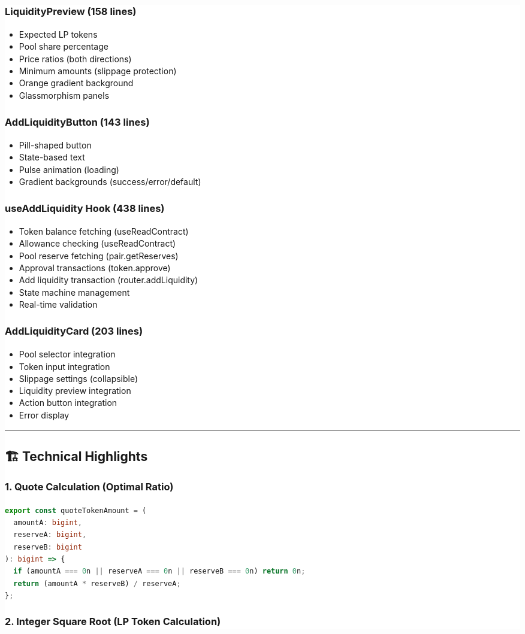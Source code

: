 ### LiquidityPreview (158 lines)
- Expected LP tokens
- Pool share percentage
- Price ratios (both directions)
- Minimum amounts (slippage protection)
- Orange gradient background
- Glassmorphism panels

### AddLiquidityButton (143 lines)
- Pill-shaped button
- State-based text
- Pulse animation (loading)
- Gradient backgrounds (success/error/default)

### useAddLiquidity Hook (438 lines)
- Token balance fetching (useReadContract)
- Allowance checking (useReadContract)
- Pool reserve fetching (pair.getReserves)
- Approval transactions (token.approve)
- Add liquidity transaction (router.addLiquidity)
- State machine management
- Real-time validation

### AddLiquidityCard (203 lines)
- Pool selector integration
- Token input integration
- Slippage settings (collapsible)
- Liquidity preview integration
- Action button integration
- Error display

---

## 🏗️ Technical Highlights

### 1. Quote Calculation (Optimal Ratio)

```typescript
export const quoteTokenAmount = (
  amountA: bigint,
  reserveA: bigint,
  reserveB: bigint
): bigint => {
  if (amountA === 0n || reserveA === 0n || reserveB === 0n) return 0n;
  return (amountA * reserveB) / reserveA;
};
```

### 2. Integer Square Root (LP Token Calculation)
